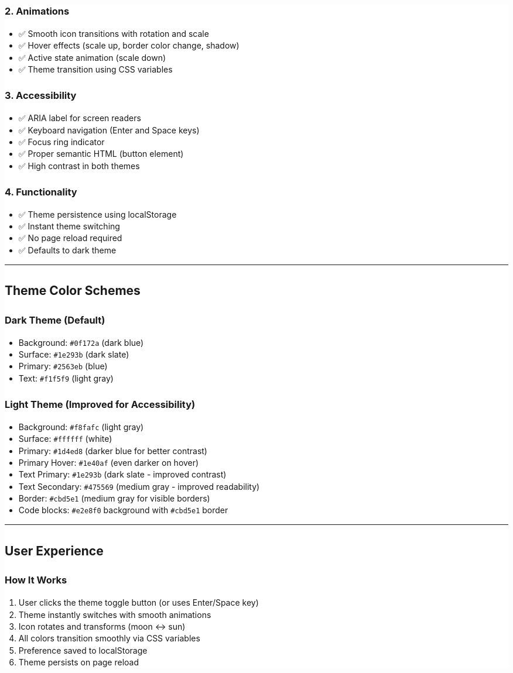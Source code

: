 ### 2. Animations
- ✅ Smooth icon transitions with rotation and scale
- ✅ Hover effects (scale up, border color change, shadow)
- ✅ Active state animation (scale down)
- ✅ Theme transition using CSS variables

### 3. Accessibility
- ✅ ARIA label for screen readers
- ✅ Keyboard navigation (Enter and Space keys)
- ✅ Focus ring indicator
- ✅ Proper semantic HTML (button element)
- ✅ High contrast in both themes

### 4. Functionality
- ✅ Theme persistence using localStorage
- ✅ Instant theme switching
- ✅ No page reload required
- ✅ Defaults to dark theme

---

## Theme Color Schemes

### Dark Theme (Default)
- Background: `#0f172a` (dark blue)
- Surface: `#1e293b` (dark slate)
- Primary: `#2563eb` (blue)
- Text: `#f1f5f9` (light gray)

### Light Theme (Improved for Accessibility)
- Background: `#f8fafc` (light gray)
- Surface: `#ffffff` (white)
- Primary: `#1d4ed8` (darker blue for better contrast)
- Primary Hover: `#1e40af` (even darker on hover)
- Text Primary: `#1e293b` (dark slate - improved contrast)
- Text Secondary: `#475569` (medium gray - improved readability)
- Border: `#cbd5e1` (medium gray for visible borders)
- Code blocks: `#e2e8f0` background with `#cbd5e1` border

---

## User Experience

### How It Works
1. User clicks the theme toggle button (or uses Enter/Space key)
2. Theme instantly switches with smooth animations
3. Icon rotates and transforms (moon ↔ sun)
4. All colors transition smoothly via CSS variables
5. Preference saved to localStorage
6. Theme persists on page reload
